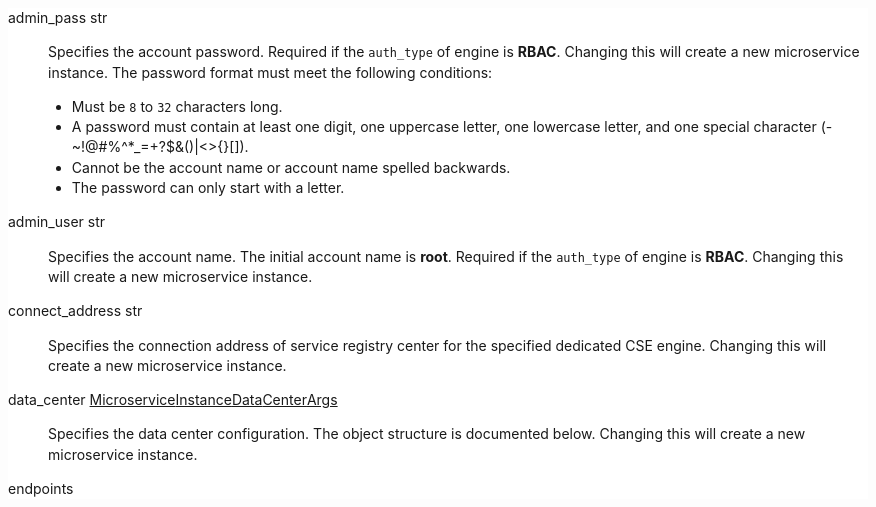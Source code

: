 <div>
<pulumi-choosable type="language" values="python">
<dl class="resources-properties"><dt class="property-optional property-replacement"
            title="Optional">
        <span id="state_admin_pass_python">
<a data-swiftype-name="resource-property" data-swiftype-type="text" href="#state_admin_pass_python" style="color: inherit; text-decoration: inherit;">admin_<wbr>pass</a>
</span>
        <span class="property-indicator"></span>
        <span class="property-type">str</span>
    </dt>
    <dd><p>Specifies the account password.
Required if the <code>auth_type</code> of engine is <strong>RBAC</strong>. Changing this will create a new microservice instance.
The password format must meet the following conditions:</p>
<ul>
<li>Must be <code>8</code> to <code>32</code> characters long.</li>
<li>A password must contain at least one digit, one uppercase letter, one lowercase letter, and one special character
(-~!@#%^*_=+?$&amp;()|&lt;&gt;{}[]).</li>
<li>Cannot be the account name or account name spelled backwards.</li>
<li>The password can only start with a letter.</li>
</ul>
</dd><dt class="property-optional property-replacement"
            title="Optional">
        <span id="state_admin_user_python">
<a data-swiftype-name="resource-property" data-swiftype-type="text" href="#state_admin_user_python" style="color: inherit; text-decoration: inherit;">admin_<wbr>user</a>
</span>
        <span class="property-indicator"></span>
        <span class="property-type">str</span>
    </dt>
    <dd><p>Specifies the account name. The initial account name is <strong>root</strong>.
Required if the <code>auth_type</code> of engine is <strong>RBAC</strong>. Changing this will create a new microservice instance.</p>
</dd><dt class="property-optional property-replacement"
            title="Optional">
        <span id="state_connect_address_python">
<a data-swiftype-name="resource-property" data-swiftype-type="text" href="#state_connect_address_python" style="color: inherit; text-decoration: inherit;">connect_<wbr>address</a>
</span>
        <span class="property-indicator"></span>
        <span class="property-type">str</span>
    </dt>
    <dd><p>Specifies the connection address of service registry center for the
specified dedicated CSE engine. Changing this will create a new microservice instance.</p>
</dd><dt class="property-optional property-replacement"
            title="Optional">
        <span id="state_data_center_python">
<a data-swiftype-name="resource-property" data-swiftype-type="text" href="#state_data_center_python" style="color: inherit; text-decoration: inherit;">data_<wbr>center</a>
</span>
        <span class="property-indicator"></span>
        <span class="property-type"><a href="#microserviceinstancedatacenter">Microservice<wbr>Instance<wbr>Data<wbr>Center<wbr>Args</a></span>
    </dt>
    <dd><p>Specifies the data center configuration.
The object structure is documented below.
Changing this will create a new microservice instance.</p>
</dd><dt class="property-optional property-replacement"
            title="Optional">
        <span id="state_endpoints_python">
<a data-swiftype-name="resource-property" data-swiftype-type="text" href="#state_endpoints_python" style="color: inherit; text-decoration: inherit;">endpoints</a>
